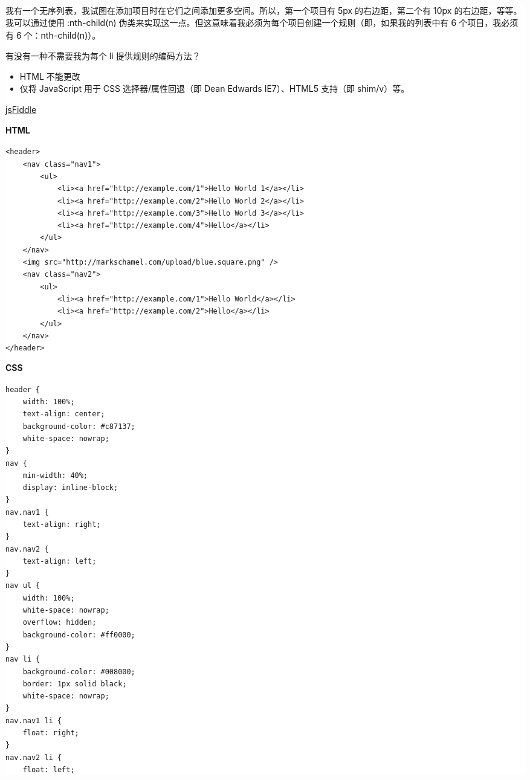 我有一个无序列表，我试图在添加项目时在它们之间添加更多空间。所以，第一个项目有 5px 的右边距，第二个有 10px 的右边距，等等。我可以通过使用 :nth-child(n) 伪类来实现这一点。但这意味着我必须为每个项目创建一个规则（即，如果我的列表中有 6 个项目，我必须有 6 个：nth-​​child(n)）。

有没有一种不需要我为每个 li 提供规则的编码方法？

*   HTML 不能更改
*   仅将 JavaScript 用于 CSS 选择器/属性回退（即 Dean Edwards IE7）、HTML5 支持（即 shim/v）等。

[jsFiddle](http://jsfiddle.net/S2ySk/6/)

**HTML**

```
<header>
    <nav class="nav1">
        <ul>
            <li><a href="http://example.com/1">Hello World 1</a></li>
            <li><a href="http://example.com/2">Hello World 2</a></li>
            <li><a href="http://example.com/3">Hello World 3</a></li>
            <li><a href="http://example.com/4">Hello</a></li>
        </ul>
    </nav>
    <img src="http://markschamel.com/upload/blue.square.png" />
    <nav class="nav2">
        <ul>
            <li><a href="http://example.com/1">Hello World</a></li>
            <li><a href="http://example.com/2">Hello</a></li>
        </ul>
    </nav>
</header> 
```

**CSS**

```
header {
    width: 100%;
    text-align: center;
    background-color: #c87137;
    white-space: nowrap;
}
nav {
    min-width: 40%;
    display: inline-block;
}
nav.nav1 {
    text-align: right;
}
nav.nav2 {
    text-align: left;
}
nav ul {
    width: 100%;
    white-space: nowrap;
    overflow: hidden;
    background-color: #ff0000;
}
nav li {
    background-color: #008000;
    border: 1px solid black;
    white-space: nowrap;
}
nav.nav1 li {
    float: right;
}
nav.nav2 li {
    float: left;
```